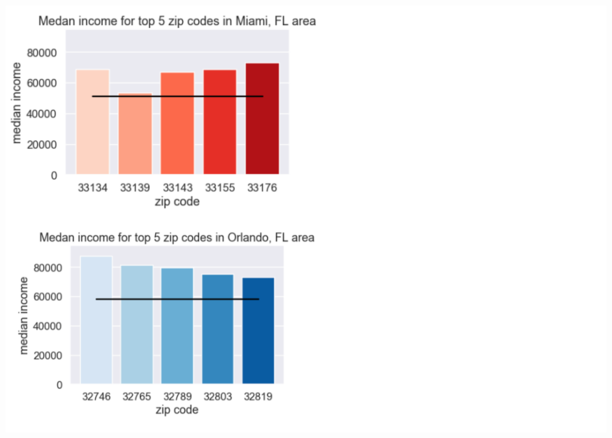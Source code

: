   <img width="460" height="300" src=Images/Zip_median_income_miami.png> 
    <img width="460" height="300" src=Images/Zip_median_income_orlando.png>
</p>
